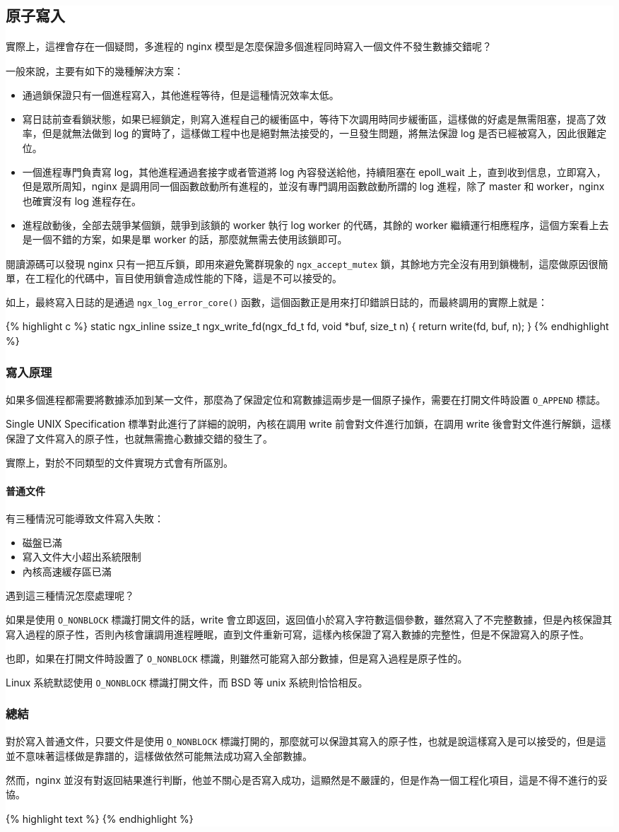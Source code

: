 
## 原子寫入

實際上，這裡會存在一個疑問，多進程的 nginx 模型是怎麼保證多個進程同時寫入一個文件不發生數據交錯呢？

一般來說，主要有如下的幾種解決方案：

* 通過鎖保證只有一個進程寫入，其他進程等待，但是這種情況效率太低。

* 寫日誌前查看鎖狀態，如果已經鎖定，則寫入進程自己的緩衝區中，等待下次調用時同步緩衝區，這樣做的好處是無需阻塞，提高了效率，但是就無法做到 log 的實時了，這樣做工程中也是絕對無法接受的，一旦發生問題，將無法保證 log 是否已經被寫入，因此很難定位。

* 一個進程專門負責寫 log，其他進程通過套接字或者管道將 log 內容發送給他，持續阻塞在 epoll_wait 上，直到收到信息，立即寫入，但是眾所周知，nginx 是調用同一個函數啟動所有進程的，並沒有專門調用函數啟動所謂的 log 進程，除了 master 和 worker，nginx 也確實沒有 log 進程存在。

* 進程啟動後，全部去競爭某個鎖，競爭到該鎖的 worker 執行 log worker 的代碼，其餘的 worker 繼續運行相應程序，這個方案看上去是一個不錯的方案，如果是單 worker 的話，那麼就無需去使用該鎖即可。

閱讀源碼可以發現 nginx 只有一把互斥鎖，即用來避免驚群現象的 `ngx_accept_mutex` 鎖，其餘地方完全沒有用到鎖機制，這麼做原因很簡單，在工程化的代碼中，盲目使用鎖會造成性能的下降，這是不可以接受的。

如上，最終寫入日誌的是通過 `ngx_log_error_core()` 函數，這個函數正是用來打印錯誤日誌的，而最終調用的實際上就是：

{% highlight c %}
static ngx_inline ssize_t ngx_write_fd(ngx_fd_t fd, void *buf, size_t n)
{
    return write(fd, buf, n);
}
{% endhighlight %}

### 寫入原理

如果多個進程都需要將數據添加到某一文件，那麼為了保證定位和寫數據這兩步是一個原子操作，需要在打開文件時設置 `O_APPEND` 標誌。

Single UNIX Specification 標準對此進行了詳細的說明，內核在調用 write 前會對文件進行加鎖，在調用 write 後會對文件進行解鎖，這樣保證了文件寫入的原子性，也就無需擔心數據交錯的發生了。

實際上，對於不同類型的文件實現方式會有所區別。

#### 普通文件

有三種情況可能導致文件寫入失敗：

* 磁盤已滿
* 寫入文件大小超出系統限制
* 內核高速緩存區已滿

遇到這三種情況怎麼處理呢？

如果是使用 `O_NONBLOCK` 標識打開文件的話，write 會立即返回，返回值小於寫入字符數這個參數，雖然寫入了不完整數據，但是內核保證其寫入過程的原子性，否則內核會讓調用進程睡眠，直到文件重新可寫，這樣內核保證了寫入數據的完整性，但是不保證寫入的原子性。

也即，如果在打開文件時設置了 `O_NONBLOCK` 標識，則雖然可能寫入部分數據，但是寫入過程是原子性的。

Linux 系統默認使用 `O_NONBLOCK` 標識打開文件，而 BSD 等 unix 系統則恰恰相反。




### 總結

對於寫入普通文件，只要文件是使用 `O_NONBLOCK` 標識打開的，那麼就可以保證其寫入的原子性，也就是說這樣寫入是可以接受的，但是這並不意味著這樣做是靠譜的，這樣做依然可能無法成功寫入全部數據。

然而，nginx 並沒有對返回結果進行判斷，他並不關心是否寫入成功，這顯然是不嚴謹的，但是作為一個工程化項目，這是不得不進行的妥協。





{% highlight text %}
{% endhighlight %}

